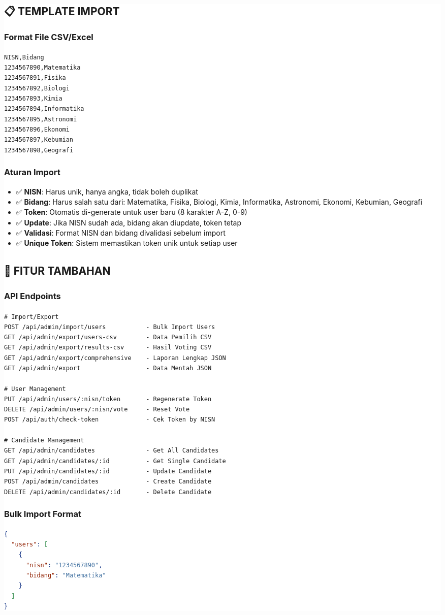## 📋 **TEMPLATE IMPORT**

### **Format File CSV/Excel**
```csv
NISN,Bidang
1234567890,Matematika
1234567891,Fisika
1234567892,Biologi
1234567893,Kimia
1234567894,Informatika
1234567895,Astronomi
1234567896,Ekonomi
1234567897,Kebumian
1234567898,Geografi
```

### **Aturan Import**
- ✅ **NISN**: Harus unik, hanya angka, tidak boleh duplikat
- ✅ **Bidang**: Harus salah satu dari: Matematika, Fisika, Biologi, Kimia, Informatika, Astronomi, Ekonomi, Kebumian, Geografi
- ✅ **Token**: Otomatis di-generate untuk user baru (8 karakter A-Z, 0-9)
- ✅ **Update**: Jika NISN sudah ada, bidang akan diupdate, token tetap
- ✅ **Validasi**: Format NISN dan bidang divalidasi sebelum import
- ✅ **Unique Token**: Sistem memastikan token unik untuk setiap user

## 🔧 **FITUR TAMBAHAN**

### **API Endpoints**
```
# Import/Export
POST /api/admin/import/users           - Bulk Import Users
GET /api/admin/export/users-csv        - Data Pemilih CSV
GET /api/admin/export/results-csv      - Hasil Voting CSV  
GET /api/admin/export/comprehensive    - Laporan Lengkap JSON
GET /api/admin/export                  - Data Mentah JSON

# User Management
PUT /api/admin/users/:nisn/token       - Regenerate Token
DELETE /api/admin/users/:nisn/vote     - Reset Vote
POST /api/auth/check-token             - Cek Token by NISN

# Candidate Management
GET /api/admin/candidates              - Get All Candidates
GET /api/admin/candidates/:id          - Get Single Candidate
PUT /api/admin/candidates/:id          - Update Candidate
POST /api/admin/candidates             - Create Candidate
DELETE /api/admin/candidates/:id       - Delete Candidate
```

### **Bulk Import Format**
```json
{
  "users": [
    {
      "nisn": "1234567890",
      "bidang": "Matematika"
    }
  ]
}
```
